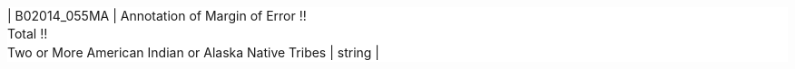 | B02014_055MA | Annotation of Margin of Error !!<br>Total !!<br>Two or More American Indian or Alaska Native Tribes | string |

